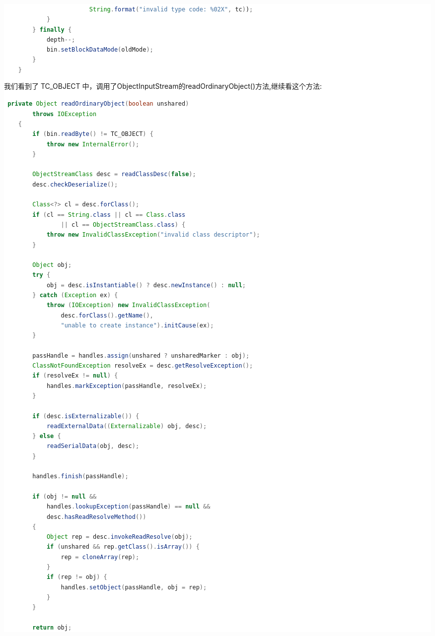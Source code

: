 ```java
                        String.format("invalid type code: %02X", tc));
            }
        } finally {
            depth--;
            bin.setBlockDataMode(oldMode);
        }
    }
```
我们看到了 TC_OBJECT 中，调用了ObjectInputStream的readOrdinaryObject()方法,继续看这个方法:
```java
 private Object readOrdinaryObject(boolean unshared)
        throws IOException
    {
        if (bin.readByte() != TC_OBJECT) {
            throw new InternalError();
        }

        ObjectStreamClass desc = readClassDesc(false);
        desc.checkDeserialize();

        Class<?> cl = desc.forClass();
        if (cl == String.class || cl == Class.class
                || cl == ObjectStreamClass.class) {
            throw new InvalidClassException("invalid class descriptor");
        }

        Object obj;
        try {
            obj = desc.isInstantiable() ? desc.newInstance() : null;
        } catch (Exception ex) {
            throw (IOException) new InvalidClassException(
                desc.forClass().getName(),
                "unable to create instance").initCause(ex);
        }

        passHandle = handles.assign(unshared ? unsharedMarker : obj);
        ClassNotFoundException resolveEx = desc.getResolveException();
        if (resolveEx != null) {
            handles.markException(passHandle, resolveEx);
        }

        if (desc.isExternalizable()) {
            readExternalData((Externalizable) obj, desc);
        } else {
            readSerialData(obj, desc);
        }

        handles.finish(passHandle);

        if (obj != null &&
            handles.lookupException(passHandle) == null &&
            desc.hasReadResolveMethod())
        {
            Object rep = desc.invokeReadResolve(obj);
            if (unshared && rep.getClass().isArray()) {
                rep = cloneArray(rep);
            }
            if (rep != obj) {
                handles.setObject(passHandle, obj = rep);
            }
        }

        return obj;
```